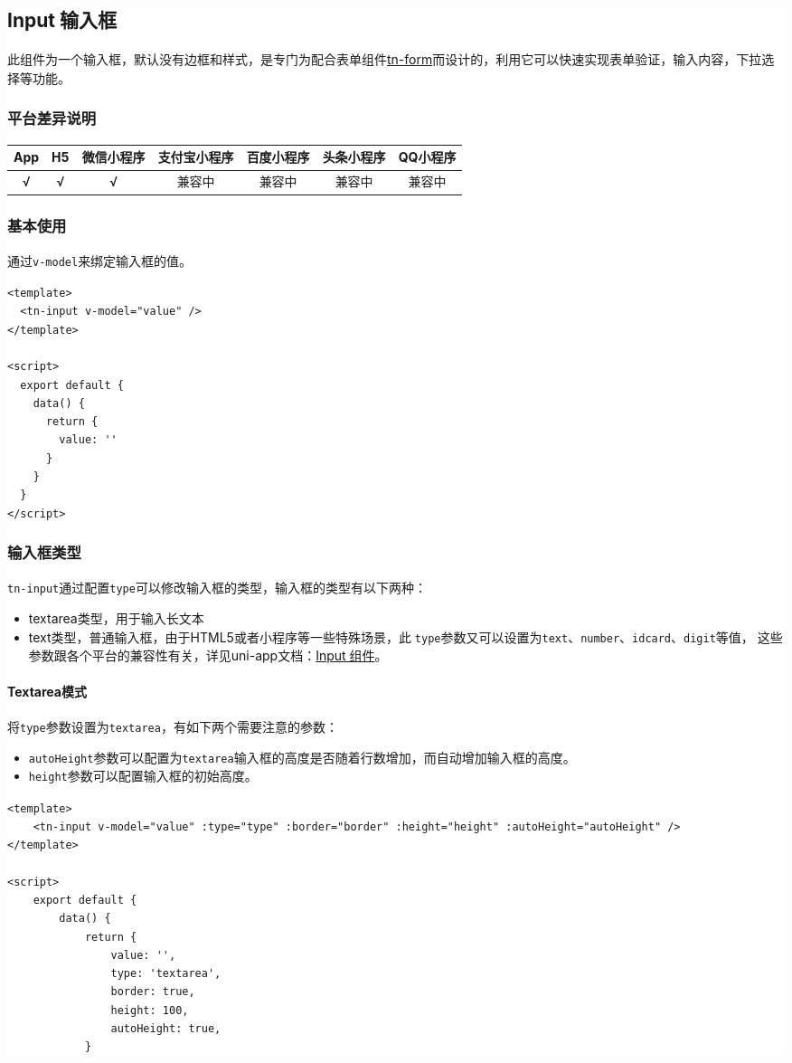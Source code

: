 ## Input 输入框 <to-api/>

<demo-model url="/componentsPage/input/input"></demo-model>

此组件为一个输入框，默认没有边框和样式，是专门为配合表单组件[tn-form](forms.md)而设计的，利用它可以快速实现表单验证，输入内容，下拉选择等功能。



### 平台差异说明

| App | H5 | 微信小程序 | 支付宝小程序 | 百度小程序 | 头条小程序 | QQ小程序 |
|:---:|:--:|:-----:|:------:|:-----:|:-----:|:-----:|
|  √  | √  |   √   |  兼容中   |  兼容中  |  兼容中  |  兼容中  |



### 基本使用

通过`v-model`来绑定输入框的值。

```vue
<template>
  <tn-input v-model="value" />
</template>

<script>
  export default {
    data() {
      return {
        value: ''
      }
    }
  }
</script>
```



### 输入框类型

`tn-input`通过配置`type`可以修改输入框的类型，输入框的类型有以下两种：

- textarea类型，用于输入长文本
- text类型，普通输入框，由于HTML5或者小程序等一些特殊场景，此 `type`参数又可以设置为`text`、`number`、`idcard`、`digit`等值， 这些参数跟各个平台的兼容性有关，详见uni-app文档：[Input 组件](https://uniapp.dcloud.io/component/input)。

#### Textarea模式

将`type`参数设置为`textarea`，有如下两个需要注意的参数：

- `autoHeight`参数可以配置为`textarea`输入框的高度是否随着行数增加，而自动增加输入框的高度。
- `height`参数可以配置输入框的初始高度。

```vue
<template>
	<tn-input v-model="value" :type="type" :border="border" :height="height" :autoHeight="autoHeight" />
</template>

<script>
	export default {
		data() {
			return {
				value: '',
				type: 'textarea',
				border: true,
				height: 100,
				autoHeight: true,
			}
```